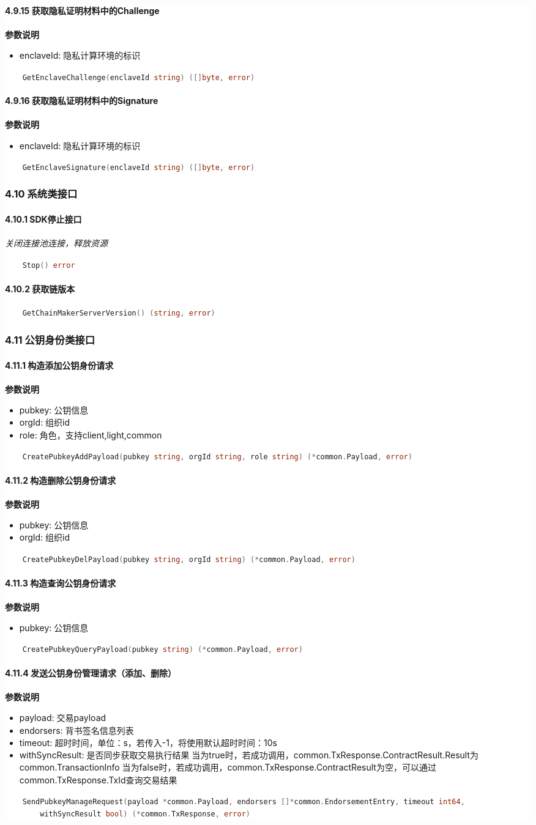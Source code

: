 #### 4.9.15 获取隐私证明材料中的Challenge
**参数说明**
  - enclaveId: 隐私计算环境的标识
```go
	GetEnclaveChallenge(enclaveId string) ([]byte, error)
```

#### 4.9.16 获取隐私证明材料中的Signature
**参数说明**
  - enclaveId: 隐私计算环境的标识
```go
	GetEnclaveSignature(enclaveId string) ([]byte, error)
```

### 4.10 系统类接口
#### 4.10.1 SDK停止接口
*关闭连接池连接，释放资源*
```go
	Stop() error
```

#### 4.10.2 获取链版本
```go
	GetChainMakerServerVersion() (string, error)
```

### 4.11 公钥身份类接口
#### 4.11.1 构造添加公钥身份请求
**参数说明**
  - pubkey: 公钥信息
  - orgId: 组织id
  - role:   角色，支持client,light,common
```go
	CreatePubkeyAddPayload(pubkey string, orgId string, role string) (*common.Payload, error)
```

#### 4.11.2 构造删除公钥身份请求
**参数说明**
  - pubkey: 公钥信息
  - orgId: 组织id
```go
	CreatePubkeyDelPayload(pubkey string, orgId string) (*common.Payload, error)
```

#### 4.11.3 构造查询公钥身份请求
**参数说明**
  - pubkey: 公钥信息
```go
	CreatePubkeyQueryPayload(pubkey string) (*common.Payload, error)
```

#### 4.11.4 发送公钥身份管理请求（添加、删除）
**参数说明**
  - payload: 交易payload
  - endorsers: 背书签名信息列表
  - timeout: 超时时间，单位：s，若传入-1，将使用默认超时时间：10s
  - withSyncResult: 是否同步获取交易执行结果
           当为true时，若成功调用，common.TxResponse.ContractResult.Result为common.TransactionInfo
           当为false时，若成功调用，common.TxResponse.ContractResult为空，可以通过common.TxResponse.TxId查询交易结果
```go
	SendPubkeyManageRequest(payload *common.Payload, endorsers []*common.EndorsementEntry, timeout int64,
		withSyncResult bool) (*common.TxResponse, error)
```
